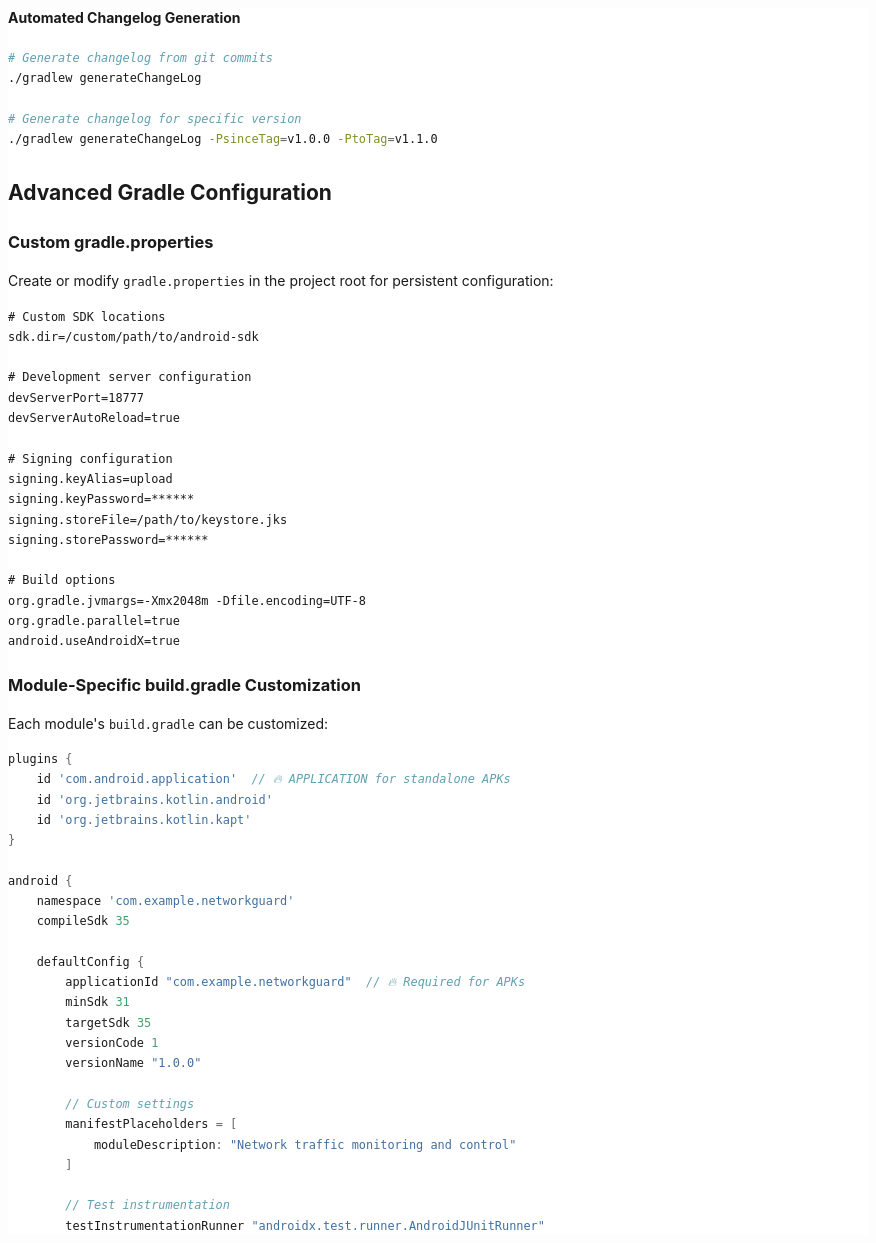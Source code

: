 #### Automated Changelog Generation

```bash
# Generate changelog from git commits
./gradlew generateChangeLog

# Generate changelog for specific version
./gradlew generateChangeLog -PsinceTag=v1.0.0 -PtoTag=v1.1.0
```

## Advanced Gradle Configuration

### Custom gradle.properties

Create or modify `gradle.properties` in the project root for persistent configuration:

```properties
# Custom SDK locations
sdk.dir=/custom/path/to/android-sdk

# Development server configuration
devServerPort=18777
devServerAutoReload=true

# Signing configuration
signing.keyAlias=upload
signing.keyPassword=******
signing.storeFile=/path/to/keystore.jks
signing.storePassword=******

# Build options
org.gradle.jvmargs=-Xmx2048m -Dfile.encoding=UTF-8
org.gradle.parallel=true
android.useAndroidX=true
```

### Module-Specific build.gradle Customization

Each module's `build.gradle` can be customized:

```groovy
plugins {
    id 'com.android.application'  // 🔥 APPLICATION for standalone APKs
    id 'org.jetbrains.kotlin.android'
    id 'org.jetbrains.kotlin.kapt'
}

android {
    namespace 'com.example.networkguard'
    compileSdk 35

    defaultConfig {
        applicationId "com.example.networkguard"  // 🔥 Required for APKs
        minSdk 31
        targetSdk 35
        versionCode 1
        versionName "1.0.0"
        
        // Custom settings
        manifestPlaceholders = [
            moduleDescription: "Network traffic monitoring and control"
        ]
        
        // Test instrumentation
        testInstrumentationRunner "androidx.test.runner.AndroidJUnitRunner"
```